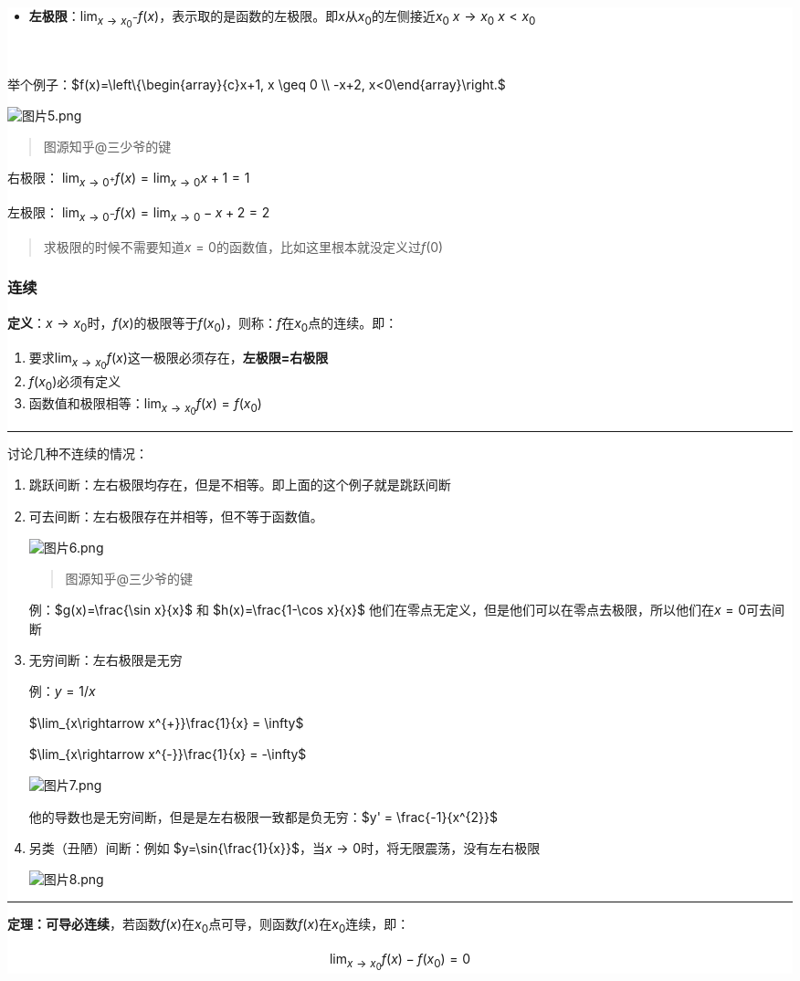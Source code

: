 - **左极限**：$\lim_{x \rightarrow x_{0}^{-}} f(x)$，表示取的是函数的左极限。即$x$从$x_{0}$的左侧接近$x_{0}$
    $x\rightarrow x_{0}$
    $x<x_{0}$

</br>

举个例子：$f(x)=\left\\{\begin{array}{c}x+1, x \geq 0 \\\\ -x+2, x<0\end{array}\right.$

![图片5.png](https://i.loli.net/2021/07/12/NzAHBSneavrsOt3.png)
> 图源知乎@三少爷的键

右极限： $\lim_{x \rightarrow 0^{+}} f(x)=\lim _{x \rightarrow 0} x+1=1$

左极限： $\lim_{x \rightarrow 0^{-}} f(x)=\lim _{x \rightarrow 0}-x+2=2$

> 求极限的时候不需要知道$x=0$的函数值，比如这里根本就没定义过$f(0)$

### 连续

**定义**：$x\rightarrow x_{0}$时，$f(x)$的极限等于$f(x_{0})$，则称：$f$在$x_{0}$点的连续。即：

1. 要求$\lim_{x \rightarrow x_{0}} f(x)$这一极限必须存在，**左极限=右极限**
2. $f(x_{0})$必须有定义
3. 函数值和极限相等：$\lim_{x \rightarrow x_{0}} f(x)=f\left(x_{0}\right)$

------------------------

讨论几种不连续的情况：

1. 跳跃间断：左右极限均存在，但是不相等。即上面的这个例子就是跳跃间断

2. 可去间断：左右极限存在并相等，但不等于函数值。

    ![图片6.png](https://i.loli.net/2021/07/13/AwDmlRu9Qzcxfq2.png)
    > 图源知乎@三少爷的键

    例：$g(x)=\frac{\sin x}{x}$ 和 $h(x)=\frac{1-\cos x}{x}$ 他们在零点无定义，但是他们可以在零点去极限，所以他们在$x=0$可去间断

3. 无穷间断：左右极限是无穷
    
    例：$y=1/x$

    $\lim_{x\rightarrow x^{+}}\frac{1}{x} = \infty$

    $\lim_{x\rightarrow x^{-}}\frac{1}{x} = -\infty$

    ![图片7.png](https://i.loli.net/2021/07/13/kXu1n3jzaEYtb8V.png)

    他的导数也是无穷间断，但是是左右极限一致都是负无穷：$y' = \frac{-1}{x^{2}}$

4. 另类（丑陋）间断：例如 $y=\sin{\frac{1}{x}}$，当$x\rightarrow 0$时，将无限震荡，没有左右极限

    ![图片8.png](https://i.loli.net/2021/07/13/iNSLzjnX2GbstZF.png)

------------------------

**定理：可导必连续**，若函数$f(x)$在$x_{0}$点可导，则函数$f(x)$在$x_{0}$连续，即：

$$\lim_{x \rightarrow x_{0}} f(x)-f\left(x_{0}\right)=0$$
